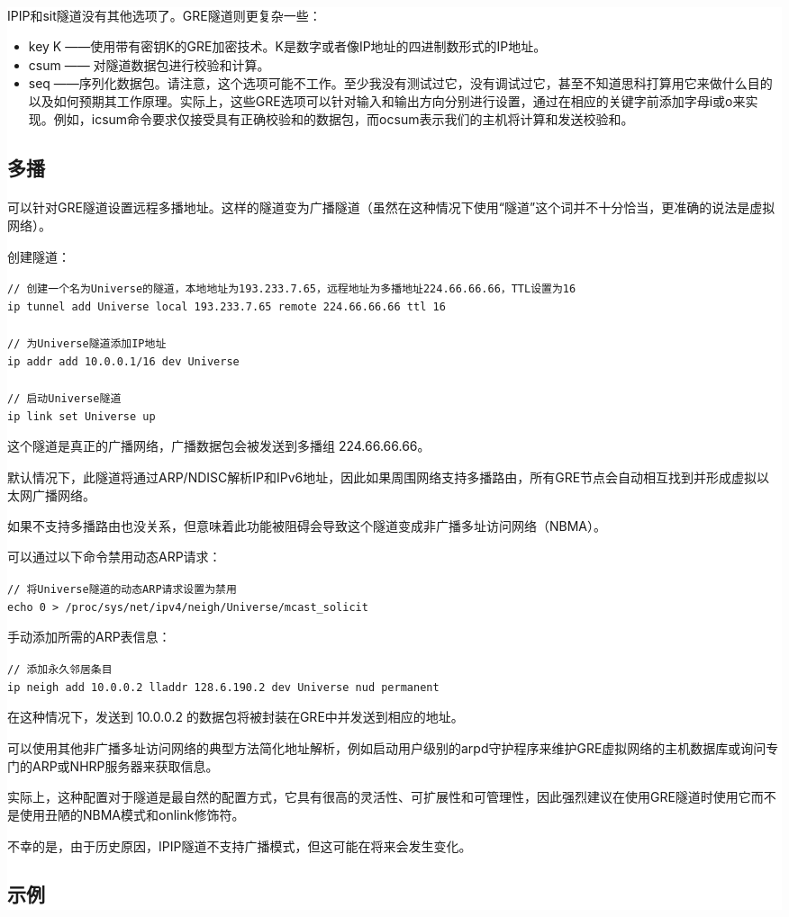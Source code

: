 IPIP和sit隧道没有其他选项了。GRE隧道则更复杂一些：
- key K ——使用带有密钥K的GRE加密技术。K是数字或者像IP地址的四进制数形式的IP地址。
- csum —— 对隧道数据包进行校验和计算。
- seq ——序列化数据包。请注意，这个选项可能不工作。至少我没有测试过它，没有调试过它，甚至不知道思科打算用它来做什么目的以及如何预期其工作原理。实际上，这些GRE选项可以针对输入和输出方向分别进行设置，通过在相应的关键字前添加字母i或o来实现。例如，icsum命令要求仅接受具有正确校验和的数据包，而ocsum表示我们的主机将计算和发送校验和。

## 多播

可以针对GRE隧道设置远程多播地址。这样的隧道变为广播隧道（虽然在这种情况下使用“隧道”这个词并不十分恰当，更准确的说法是虚拟网络）。

创建隧道：

```
// 创建一个名为Universe的隧道，本地地址为193.233.7.65，远程地址为多播地址224.66.66.66，TTL设置为16
ip tunnel add Universe local 193.233.7.65 remote 224.66.66.66 ttl 16 

// 为Universe隧道添加IP地址
ip addr add 10.0.0.1/16 dev Universe 

// 启动Universe隧道
ip link set Universe up 
```

这个隧道是真正的广播网络，广播数据包会被发送到多播组 224.66.66.66。

默认情况下，此隧道将通过ARP/NDISC解析IP和IPv6地址，因此如果周围网络支持多播路由，所有GRE节点会自动相互找到并形成虚拟以太网广播网络。

如果不支持多播路由也没关系，但意味着此功能被阻碍会导致这个隧道变成非广播多址访问网络（NBMA）。

可以通过以下命令禁用动态ARP请求：

```
// 将Universe隧道的动态ARP请求设置为禁用
echo 0 > /proc/sys/net/ipv4/neigh/Universe/mcast_solicit 
```

手动添加所需的ARP表信息：

```
// 添加永久邻居条目
ip neigh add 10.0.0.2 lladdr 128.6.190.2 dev Universe nud permanent 
```

在这种情况下，发送到 10.0.0.2 的数据包将被封装在GRE中并发送到相应的地址。

可以使用其他非广播多址访问网络的典型方法简化地址解析，例如启动用户级别的arpd守护程序来维护GRE虚拟网络的主机数据库或询问专门的ARP或NHRP服务器来获取信息。

实际上，这种配置对于隧道是最自然的配置方式，它具有很高的灵活性、可扩展性和可管理性，因此强烈建议在使用GRE隧道时使用它而不是使用丑陋的NBMA模式和onlink修饰符。

不幸的是，由于历史原因，IPIP隧道不支持广播模式，但这可能在将来会发生变化。

## 示例
